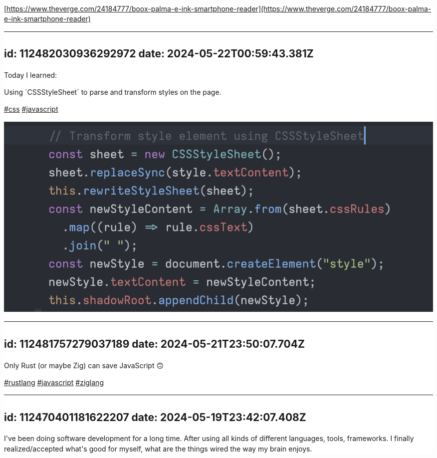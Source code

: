 [https://www.theverge.com/24184777/boox-palma-e-ink-smartphone-reader](https://www.theverge.com/24184777/boox-palma-e-ink-smartphone-reader)



---
id: 112482030936292972
date: 2024-05-22T00:59:43.381Z
---
Today I learned:

Using \`CSSStyleSheet\` to parse and transform styles on the page.

[#css](https://mastodon.social/tags/css) [#javascript](https://mastodon.social/tags/javascript)

![Attachment](attachments/112482030936292972_112482030690569345.png)



---
id: 112481757279037189
date: 2024-05-21T23:50:07.704Z
---
Only Rust (or maybe Zig) can save JavaScript 🙃

[#rustlang](https://mastodon.social/tags/rustlang) [#javascript](https://mastodon.social/tags/javascript) [#ziglang](https://mastodon.social/tags/ziglang)



---
id: 112470401181622207
date: 2024-05-19T23:42:07.408Z
---
I've been doing software development for a long time. After using all kinds of different languages, tools, frameworks. I finally realized/accepted what's good for myself, what are the things wired the way my brain enjoys.
